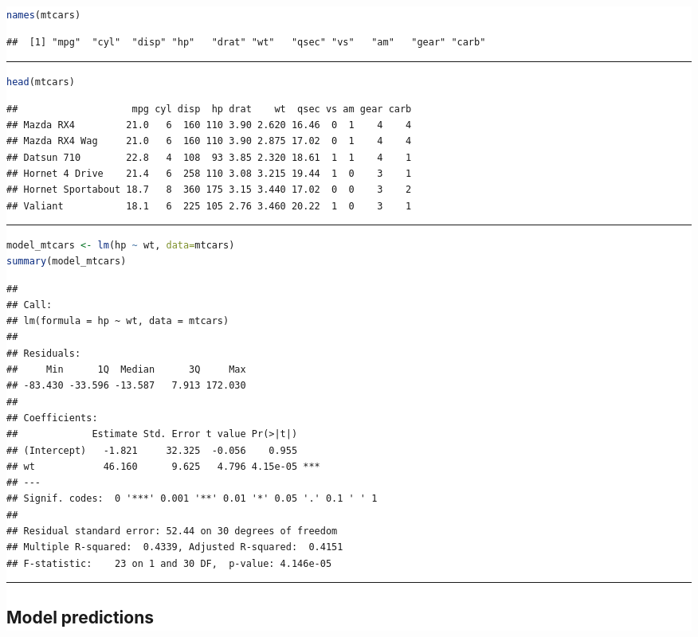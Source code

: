 
```r
names(mtcars)
```

```
##  [1] "mpg"  "cyl"  "disp" "hp"   "drat" "wt"   "qsec" "vs"   "am"   "gear" "carb"
```

---


```r
head(mtcars)
```

```
##                    mpg cyl disp  hp drat    wt  qsec vs am gear carb
## Mazda RX4         21.0   6  160 110 3.90 2.620 16.46  0  1    4    4
## Mazda RX4 Wag     21.0   6  160 110 3.90 2.875 17.02  0  1    4    4
## Datsun 710        22.8   4  108  93 3.85 2.320 18.61  1  1    4    1
## Hornet 4 Drive    21.4   6  258 110 3.08 3.215 19.44  1  0    3    1
## Hornet Sportabout 18.7   8  360 175 3.15 3.440 17.02  0  0    3    2
## Valiant           18.1   6  225 105 2.76 3.460 20.22  1  0    3    1
```

---


```r
model_mtcars <- lm(hp ~ wt, data=mtcars)
summary(model_mtcars)
```

```
##
## Call:
## lm(formula = hp ~ wt, data = mtcars)
##
## Residuals:
##     Min      1Q  Median      3Q     Max
## -83.430 -33.596 -13.587   7.913 172.030
##
## Coefficients:
##             Estimate Std. Error t value Pr(>|t|)
## (Intercept)   -1.821     32.325  -0.056    0.955
## wt            46.160      9.625   4.796 4.15e-05 ***
## ---
## Signif. codes:  0 '***' 0.001 '**' 0.01 '*' 0.05 '.' 0.1 ' ' 1
##
## Residual standard error: 52.44 on 30 degrees of freedom
## Multiple R-squared:  0.4339,	Adjusted R-squared:  0.4151
## F-statistic:    23 on 1 and 30 DF,  p-value: 4.146e-05
```

---

## Model predictions
